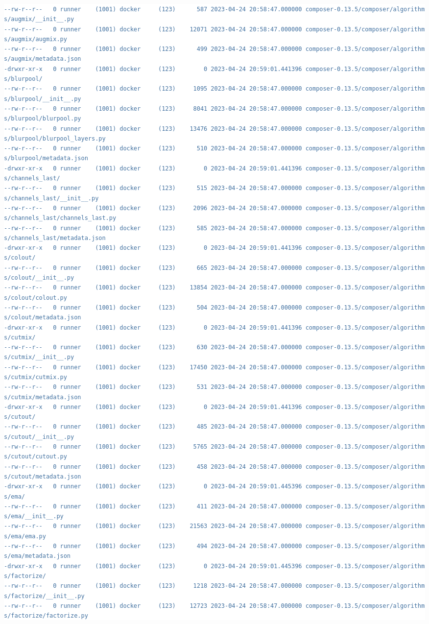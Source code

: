 ```diff
--rw-r--r--   0 runner    (1001) docker     (123)      587 2023-04-24 20:58:47.000000 composer-0.13.5/composer/algorithms/augmix/__init__.py
--rw-r--r--   0 runner    (1001) docker     (123)    12071 2023-04-24 20:58:47.000000 composer-0.13.5/composer/algorithms/augmix/augmix.py
--rw-r--r--   0 runner    (1001) docker     (123)      499 2023-04-24 20:58:47.000000 composer-0.13.5/composer/algorithms/augmix/metadata.json
-drwxr-xr-x   0 runner    (1001) docker     (123)        0 2023-04-24 20:59:01.441396 composer-0.13.5/composer/algorithms/blurpool/
--rw-r--r--   0 runner    (1001) docker     (123)     1095 2023-04-24 20:58:47.000000 composer-0.13.5/composer/algorithms/blurpool/__init__.py
--rw-r--r--   0 runner    (1001) docker     (123)     8041 2023-04-24 20:58:47.000000 composer-0.13.5/composer/algorithms/blurpool/blurpool.py
--rw-r--r--   0 runner    (1001) docker     (123)    13476 2023-04-24 20:58:47.000000 composer-0.13.5/composer/algorithms/blurpool/blurpool_layers.py
--rw-r--r--   0 runner    (1001) docker     (123)      510 2023-04-24 20:58:47.000000 composer-0.13.5/composer/algorithms/blurpool/metadata.json
-drwxr-xr-x   0 runner    (1001) docker     (123)        0 2023-04-24 20:59:01.441396 composer-0.13.5/composer/algorithms/channels_last/
--rw-r--r--   0 runner    (1001) docker     (123)      515 2023-04-24 20:58:47.000000 composer-0.13.5/composer/algorithms/channels_last/__init__.py
--rw-r--r--   0 runner    (1001) docker     (123)     2096 2023-04-24 20:58:47.000000 composer-0.13.5/composer/algorithms/channels_last/channels_last.py
--rw-r--r--   0 runner    (1001) docker     (123)      585 2023-04-24 20:58:47.000000 composer-0.13.5/composer/algorithms/channels_last/metadata.json
-drwxr-xr-x   0 runner    (1001) docker     (123)        0 2023-04-24 20:59:01.441396 composer-0.13.5/composer/algorithms/colout/
--rw-r--r--   0 runner    (1001) docker     (123)      665 2023-04-24 20:58:47.000000 composer-0.13.5/composer/algorithms/colout/__init__.py
--rw-r--r--   0 runner    (1001) docker     (123)    13854 2023-04-24 20:58:47.000000 composer-0.13.5/composer/algorithms/colout/colout.py
--rw-r--r--   0 runner    (1001) docker     (123)      504 2023-04-24 20:58:47.000000 composer-0.13.5/composer/algorithms/colout/metadata.json
-drwxr-xr-x   0 runner    (1001) docker     (123)        0 2023-04-24 20:59:01.441396 composer-0.13.5/composer/algorithms/cutmix/
--rw-r--r--   0 runner    (1001) docker     (123)      630 2023-04-24 20:58:47.000000 composer-0.13.5/composer/algorithms/cutmix/__init__.py
--rw-r--r--   0 runner    (1001) docker     (123)    17450 2023-04-24 20:58:47.000000 composer-0.13.5/composer/algorithms/cutmix/cutmix.py
--rw-r--r--   0 runner    (1001) docker     (123)      531 2023-04-24 20:58:47.000000 composer-0.13.5/composer/algorithms/cutmix/metadata.json
-drwxr-xr-x   0 runner    (1001) docker     (123)        0 2023-04-24 20:59:01.441396 composer-0.13.5/composer/algorithms/cutout/
--rw-r--r--   0 runner    (1001) docker     (123)      485 2023-04-24 20:58:47.000000 composer-0.13.5/composer/algorithms/cutout/__init__.py
--rw-r--r--   0 runner    (1001) docker     (123)     5765 2023-04-24 20:58:47.000000 composer-0.13.5/composer/algorithms/cutout/cutout.py
--rw-r--r--   0 runner    (1001) docker     (123)      458 2023-04-24 20:58:47.000000 composer-0.13.5/composer/algorithms/cutout/metadata.json
-drwxr-xr-x   0 runner    (1001) docker     (123)        0 2023-04-24 20:59:01.445396 composer-0.13.5/composer/algorithms/ema/
--rw-r--r--   0 runner    (1001) docker     (123)      411 2023-04-24 20:58:47.000000 composer-0.13.5/composer/algorithms/ema/__init__.py
--rw-r--r--   0 runner    (1001) docker     (123)    21563 2023-04-24 20:58:47.000000 composer-0.13.5/composer/algorithms/ema/ema.py
--rw-r--r--   0 runner    (1001) docker     (123)      494 2023-04-24 20:58:47.000000 composer-0.13.5/composer/algorithms/ema/metadata.json
-drwxr-xr-x   0 runner    (1001) docker     (123)        0 2023-04-24 20:59:01.445396 composer-0.13.5/composer/algorithms/factorize/
--rw-r--r--   0 runner    (1001) docker     (123)     1218 2023-04-24 20:58:47.000000 composer-0.13.5/composer/algorithms/factorize/__init__.py
--rw-r--r--   0 runner    (1001) docker     (123)    12723 2023-04-24 20:58:47.000000 composer-0.13.5/composer/algorithms/factorize/factorize.py
```